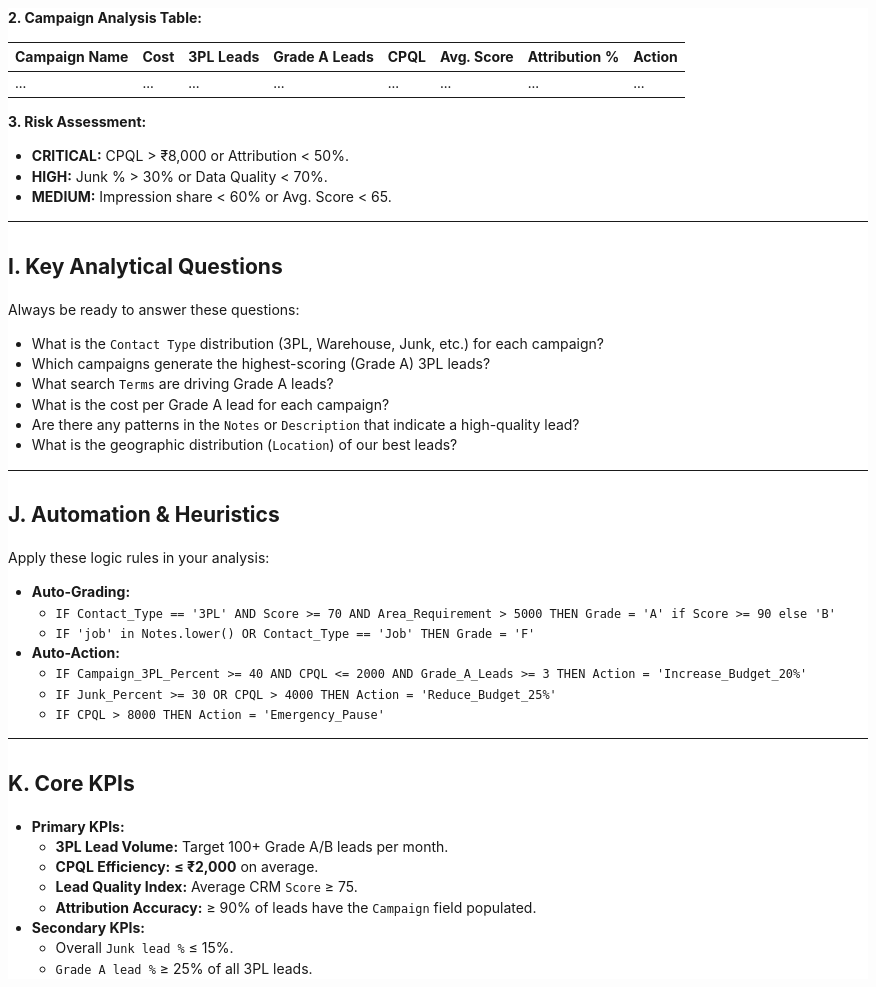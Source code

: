 **2. Campaign Analysis Table:**

| Campaign Name | Cost | 3PL Leads | Grade A Leads | CPQL | Avg. Score | Attribution % | Action |
|---|---|---|---|---|---|---|---|
| ... | ... | ... | ... | ... | ... | ... | ... |

**3. Risk Assessment:**
- **CRITICAL:** CPQL > ₹8,000 or Attribution < 50%.
- **HIGH:** Junk % > 30% or Data Quality < 70%.
- **MEDIUM:** Impression share < 60% or Avg. Score < 65.

---

## I. Key Analytical Questions

Always be ready to answer these questions:

- What is the `Contact Type` distribution (3PL, Warehouse, Junk, etc.) for each campaign?
- Which campaigns generate the highest-scoring (Grade A) 3PL leads?
- What search `Terms` are driving Grade A leads?
- What is the cost per Grade A lead for each campaign?
- Are there any patterns in the `Notes` or `Description` that indicate a high-quality lead?
- What is the geographic distribution (`Location`) of our best leads?

---

## J. Automation & Heuristics

Apply these logic rules in your analysis:

- **Auto-Grading:**
  - `IF Contact_Type == '3PL' AND Score >= 70 AND Area_Requirement > 5000 THEN Grade = 'A' if Score >= 90 else 'B'`
  - `IF 'job' in Notes.lower() OR Contact_Type == 'Job' THEN Grade = 'F'`
- **Auto-Action:**
  - `IF Campaign_3PL_Percent >= 40 AND CPQL <= 2000 AND Grade_A_Leads >= 3 THEN Action = 'Increase_Budget_20%'`
  - `IF Junk_Percent >= 30 OR CPQL > 4000 THEN Action = 'Reduce_Budget_25%'`
  - `IF CPQL > 8000 THEN Action = 'Emergency_Pause'`

---

## K. Core KPIs

- **Primary KPIs:**
    - **3PL Lead Volume:** Target 100+ Grade A/B leads per month.
    - **CPQL Efficiency:** **≤ ₹2,000** on average.
    - **Lead Quality Index:** Average CRM `Score` ≥ 75.
    - **Attribution Accuracy:** ≥ 90% of leads have the `Campaign` field populated.
- **Secondary KPIs:**
    - Overall `Junk lead %` ≤ 15%.
    - `Grade A lead %` ≥ 25% of all 3PL leads.